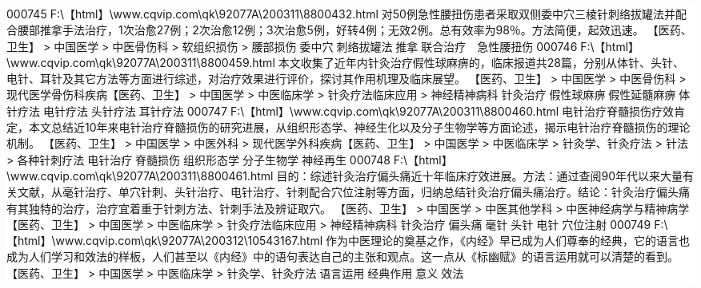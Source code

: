 <DOC>
<DOCNUM>000745</DOCNUM>
<PATH>F:\【html】\www.cqvip.com\qk\92077A\200311\8800432.html</PATH>
<TITLE>委中穴刺络拔罐法配合推拿治疗急性腰扭伤50例</TITLE>
<ABSTRACT>对50例<Disease>急性腰扭伤</Disease>患者采取双侧<Acupoint>委中穴</Acupoint>三棱针<Method>刺络拔罐法</Method>并配合<Organ>腰部</Organ><Method>推拿</Method>手法治疗，1次治愈27例；2次治愈12例；3次治愈5例，好转4例；无效2例。总有效率为98％。方法简便，起效迅速。</ABSTRACT>
<CLASSIFICATION>【医药、卫生】 > 中国医学 > 中医骨伤科 > 软组织损伤 > 腰部损伤</CLASSIFICATION>
<KEYWORDS>委中穴 刺络拔罐法 推拿 联合治疗　急性腰扭伤</KEYWORDS>
</DOC>

<DOC>
<DOCNUM>000746</DOCNUM>
<PATH>F:\【html】\www.cqvip.com\qk\92077A\200311\8800459.html</PATH>
<TITLE>针灸治疗假性球麻痹的临床进展</TITLE>
<ABSTRACT>本文收集了近年内<Method>针灸</Method>治疗<Disease>假性球麻痹</Disease>的，临床报道共28篇，分别从<Method>体针</Method>、<Method>头针</Method>、<Method>电针</Method>、<Method>耳针</Method>及其它方法等方面进行综述，对治疗效果进行评价，探讨其作用机理及临床展望。</ABSTRACT>
<CLASSIFICATION>【医药、卫生】 > 中国医学 > 中医骨伤科 > 现代医学骨伤科疾病【医药、卫生】 > 中国医学 > 中医临床学 > 针灸疗法临床应用 > 神经精神病科</CLASSIFICATION>
<KEYWORDS>针灸治疗 假性球麻痹 假性延髓麻痹 体针疗法 电针疗法 头针疗法 耳针疗法</KEYWORDS>
</DOC>

<DOC>
<DOCNUM>000747</DOCNUM>
<PATH>F:\【html】\www.cqvip.com\qk\92077A\200311\8800460.html</PATH>
<TITLE>电针治疗脊髓损伤的机理研究</TITLE>
<ABSTRACT><Method>电针</Method>治疗<Disease>脊髓损伤</Disease>疗效肯定，本文总结近10年来<Method>电针</Method>治疗<Disease>脊髓损伤</Disease>的研究进展，从组织形态学、神经生化以及分子生物学等方面论述，揭示<Method>电针</Method>治疗<Disease>脊髓损伤</Disease>的理论机制。</ABSTRACT>
<CLASSIFICATION>【医药、卫生】 > 中国医学 > 中医外科 > 现代医学外科疾病【医药、卫生】 > 中国医学 > 中医临床学 > 针灸学、针灸疗法 > 针法 > 各种针刺疗法</CLASSIFICATION>
<KEYWORDS>电针治疗 脊髓损伤 组织形态学 分子生物学 神经再生</KEYWORDS>
</DOC>

<DOC>
<DOCNUM>000748</DOCNUM>
<PATH>F:\【html】\www.cqvip.com\qk\92077A\200311\8800461.html</PATH>
<TITLE>近十年针灸治疗偏头痛进展概况</TITLE>
<ABSTRACT>目的：综述<Method>针灸</Method>治疗<Disease>偏头痛</Disease>近十年临床疗效进展。方法：通过查阅90年代以来大量有关文献，从<Method>毫针</Method>治疗、单穴<Method>针刺</Method>、<Method>头针</Method>治疗、<Method>电针</Method>治疗、<Method>针刺</Method>配合<Method>穴位注射</Method>等方面，归纳总结<Method>针灸</Method>治疗<Disease>偏头痛</Disease>治疗。结论：<Method>针灸</Method>治疗<Disease>偏头痛</Disease>有其独特的治疗，治疗宜着重于<Method>针刺</Method>方法、<Method>针刺</Method>手法及辨证取穴。</ABSTRACT>
<CLASSIFICATION>【医药、卫生】 > 中国医学 > 中医其他学科 > 中医神经病学与精神病学【医药、卫生】 > 中国医学 > 中医临床学 > 针灸疗法临床应用 > 神经精神病科</CLASSIFICATION>
<KEYWORDS>针灸治疗 偏头痛 毫针 头针 电针 穴位注射</KEYWORDS>
</DOC>

<DOC>
<DOCNUM>000749</DOCNUM>
<PATH>F:\【html】\www.cqvip.com\qk\92077A\200312\10543167.html</PATH>
<TITLE>从《标幽赋》的语言看《内经》的经典作用</TITLE>
<ABSTRACT>作为中医理论的奠基之作，《内经》早已成为人们尊奉的经典，它的语言也成为人们学习和效法的样板，人们甚至以《内经》中的语句表达自己的主张和观点。这一点从《标幽赋》的语言运用就可以清楚的看到。</ABSTRACT>
<CLASSIFICATION>【医药、卫生】 > 中国医学 > 中医临床学 > 针灸学、针灸疗法</CLASSIFICATION>
<KEYWORDS>语言运用 经典作用 意义 效法</KEYWORDS>
</DOC>
